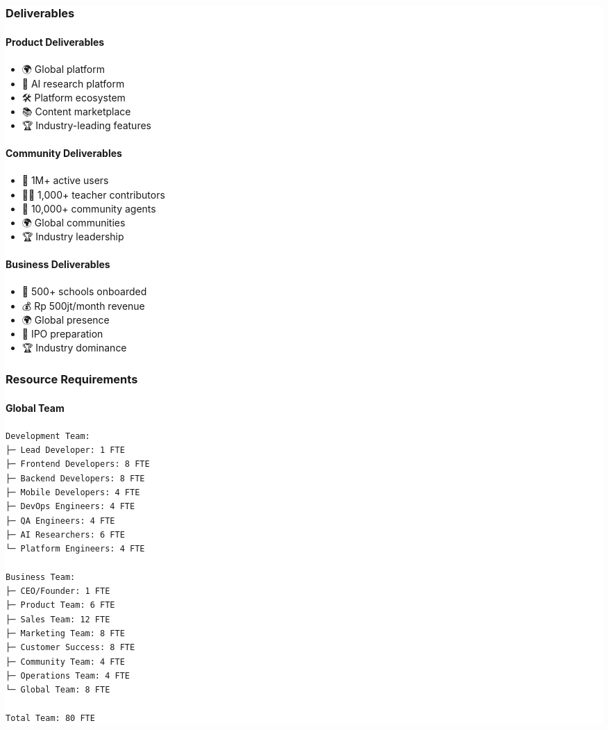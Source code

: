 ### **Deliverables**

#### **Product Deliverables**

- 🌍 Global platform
- 🔬 AI research platform
- 🛠️ Platform ecosystem
- 📚 Content marketplace
- 🏆 Industry-leading features

#### **Community Deliverables**

- 👥 1M+ active users
- 👨‍🏫 1,000+ teacher contributors
- 🤖 10,000+ community agents
- 🌍 Global communities
- 🏆 Industry leadership

#### **Business Deliverables**

- 🏫 500+ schools onboarded
- 💰 Rp 500jt/month revenue
- 🌍 Global presence
- 💼 IPO preparation
- 🏆 Industry dominance

### **Resource Requirements**

#### **Global Team**

```
Development Team:
├─ Lead Developer: 1 FTE
├─ Frontend Developers: 8 FTE
├─ Backend Developers: 8 FTE
├─ Mobile Developers: 4 FTE
├─ DevOps Engineers: 4 FTE
├─ QA Engineers: 4 FTE
├─ AI Researchers: 6 FTE
└─ Platform Engineers: 4 FTE

Business Team:
├─ CEO/Founder: 1 FTE
├─ Product Team: 6 FTE
├─ Sales Team: 12 FTE
├─ Marketing Team: 8 FTE
├─ Customer Success: 8 FTE
├─ Community Team: 4 FTE
├─ Operations Team: 4 FTE
└─ Global Team: 8 FTE

Total Team: 80 FTE
```

